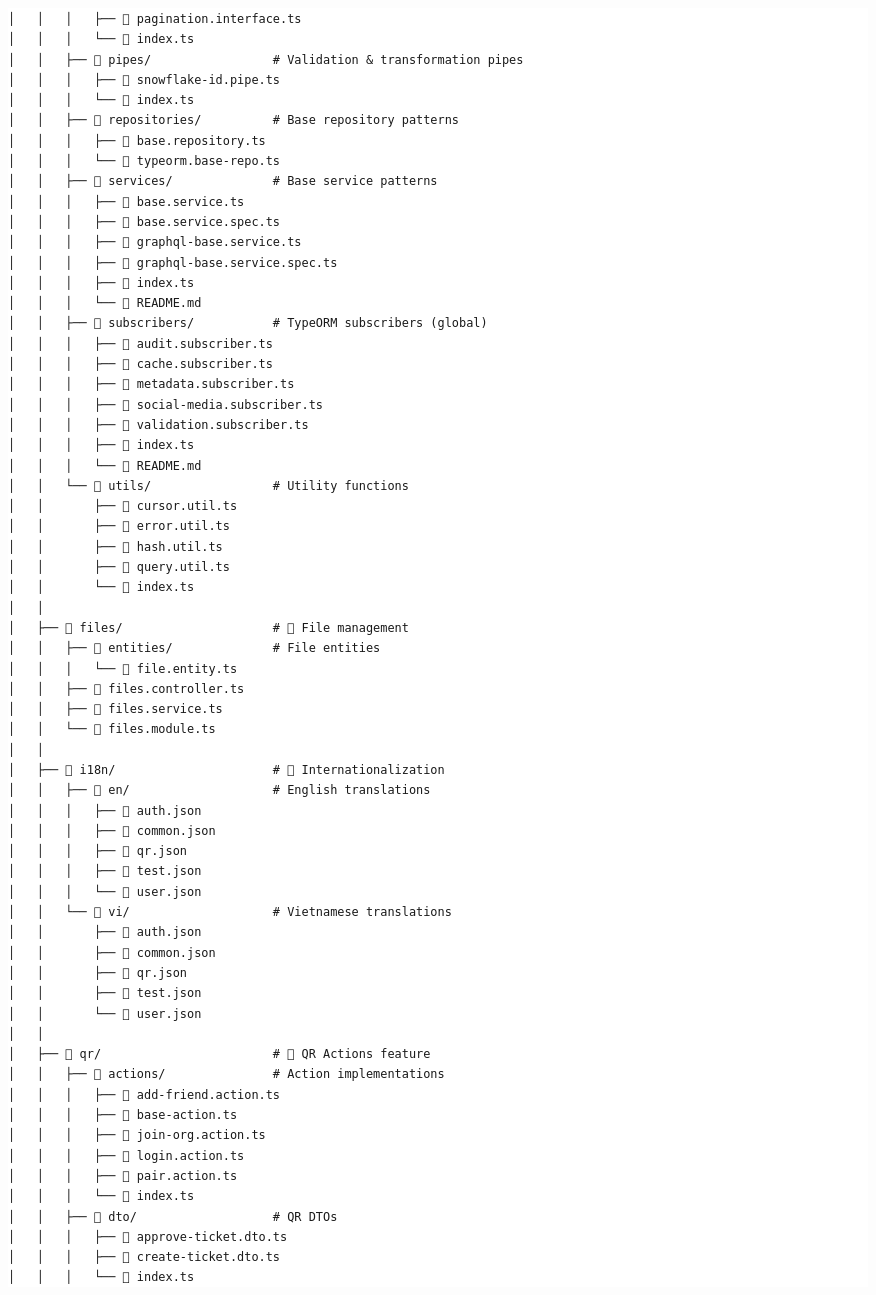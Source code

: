 ```
│   │   │   ├── 📄 pagination.interface.ts
│   │   │   └── 📄 index.ts
│   │   ├── 📁 pipes/                 # Validation & transformation pipes
│   │   │   ├── 📄 snowflake-id.pipe.ts
│   │   │   └── 📄 index.ts
│   │   ├── 📁 repositories/          # Base repository patterns
│   │   │   ├── 📄 base.repository.ts
│   │   │   └── 📄 typeorm.base-repo.ts
│   │   ├── 📁 services/              # Base service patterns
│   │   │   ├── 📄 base.service.ts
│   │   │   ├── 📄 base.service.spec.ts
│   │   │   ├── 📄 graphql-base.service.ts
│   │   │   ├── 📄 graphql-base.service.spec.ts
│   │   │   ├── 📄 index.ts
│   │   │   └── 📄 README.md
│   │   ├── 📁 subscribers/           # TypeORM subscribers (global)
│   │   │   ├── 📄 audit.subscriber.ts
│   │   │   ├── 📄 cache.subscriber.ts
│   │   │   ├── 📄 metadata.subscriber.ts
│   │   │   ├── 📄 social-media.subscriber.ts
│   │   │   ├── 📄 validation.subscriber.ts
│   │   │   ├── 📄 index.ts
│   │   │   └── 📄 README.md
│   │   └── 📁 utils/                 # Utility functions
│   │       ├── 📄 cursor.util.ts
│   │       ├── 📄 error.util.ts
│   │       ├── 📄 hash.util.ts
│   │       ├── 📄 query.util.ts
│   │       └── 📄 index.ts
│   │
│   ├── 📁 files/                     # 🎯 File management
│   │   ├── 📁 entities/              # File entities
│   │   │   └── 📄 file.entity.ts
│   │   ├── 📄 files.controller.ts
│   │   ├── 📄 files.service.ts
│   │   └── 📄 files.module.ts
│   │
│   ├── 📁 i18n/                      # 🎯 Internationalization
│   │   ├── 📁 en/                    # English translations
│   │   │   ├── 📄 auth.json
│   │   │   ├── 📄 common.json
│   │   │   ├── 📄 qr.json
│   │   │   ├── 📄 test.json
│   │   │   └── 📄 user.json
│   │   └── 📁 vi/                    # Vietnamese translations
│   │       ├── 📄 auth.json
│   │       ├── 📄 common.json
│   │       ├── 📄 qr.json
│   │       ├── 📄 test.json
│   │       └── 📄 user.json
│   │
│   ├── 📁 qr/                        # 🎯 QR Actions feature
│   │   ├── 📁 actions/               # Action implementations
│   │   │   ├── 📄 add-friend.action.ts
│   │   │   ├── 📄 base-action.ts
│   │   │   ├── 📄 join-org.action.ts
│   │   │   ├── 📄 login.action.ts
│   │   │   ├── 📄 pair.action.ts
│   │   │   └── 📄 index.ts
│   │   ├── 📁 dto/                   # QR DTOs
│   │   │   ├── 📄 approve-ticket.dto.ts
│   │   │   ├── 📄 create-ticket.dto.ts
│   │   │   └── 📄 index.ts
```